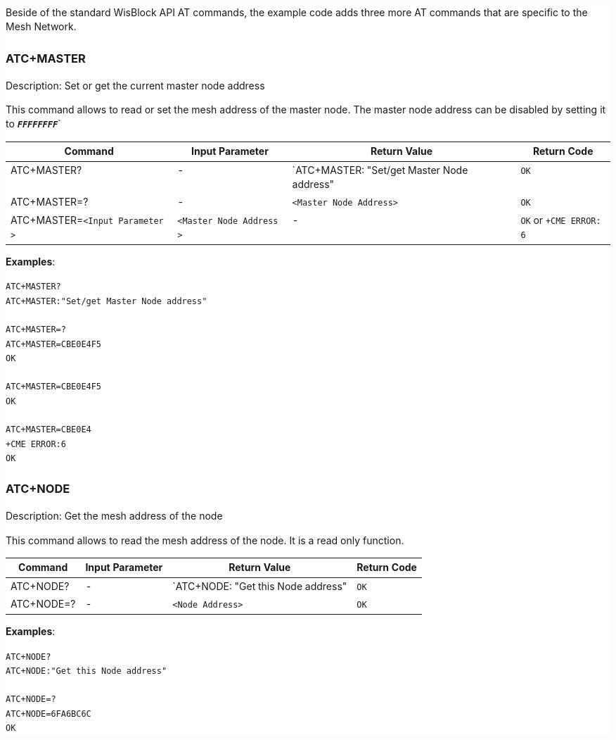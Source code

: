 Beside of the standard WisBlock API AT commands, the example code adds three more AT commands that are specific to the Mesh Network.

### ATC+MASTER

Description: Set or get the current master node address

This command allows to read or set the mesh address of the master node. The master node address can be disabled by setting it to _**`FFFFFFFF`**_` 

| Command                    | Input Parameter | Return Value                                                  | Return Code              |
| -------------------------- | --------------- | ------------------------------------------------------------- | ------------------------ |
| ATC+MASTER?                    | -               | `ATC+MASTER: "Set/get Master Node address" | `OK`                     |
| ATC+MASTER=?                   | -               | `<Master Node Address>`                                                    | `OK`                     |
| ATC+MASTER=`<Input Parameter>` | `<Master Node Address>`      | -                                                             | `OK` or `+CME ERROR:6` |

**Examples**:

```
ATC+MASTER?
ATC+MASTER:"Set/get Master Node address"

ATC+MASTER=?
ATC+MASTER=CBE0E4F5
OK

ATC+MASTER=CBE0E4F5
OK

ATC+MASTER=CBE0E4
+CME ERROR:6
OK
```

### ATC+NODE

Description: Get the mesh address of the node

This command allows to read the mesh address of the node. It is a read only function.

| Command                    | Input Parameter | Return Value                                                  | Return Code              |
| -------------------------- | --------------- | ------------------------------------------------------------- | ------------------------ |
| ATC+NODE?                    | -               | `ATC+NODE: "Get this Node address" | `OK`                     |
| ATC+NODE=?                   | -               | `<Node Address>`                                                    | `OK`                     |

**Examples**:

```
ATC+NODE?
ATC+NODE:"Get this Node address"

ATC+NODE=?
ATC+NODE=6FA6BC6C
OK
```
